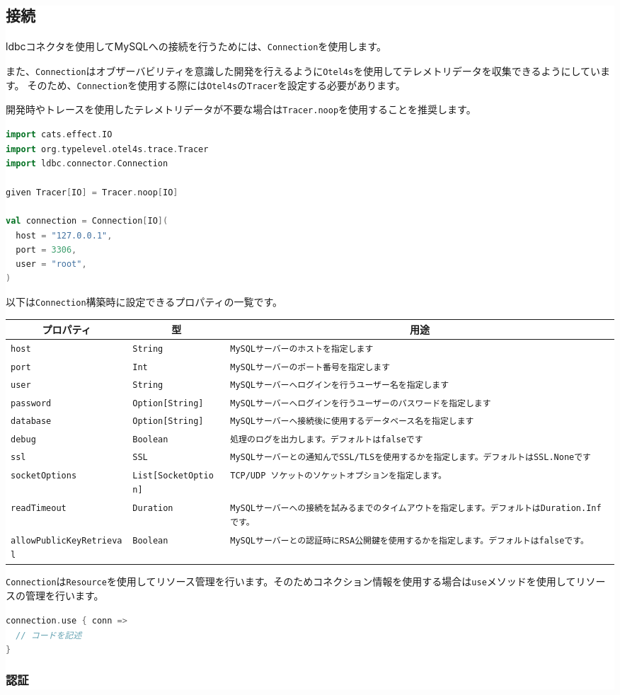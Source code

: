 ## 接続

ldbcコネクタを使用してMySQLへの接続を行うためには、`Connection`を使用します。

また、`Connection`はオブザーバビリティを意識した開発を行えるように`Otel4s`を使用してテレメトリデータを収集できるようにしています。
そのため、`Connection`を使用する際には`Otel4s`の`Tracer`を設定する必要があります。

開発時やトレースを使用したテレメトリデータが不要な場合は`Tracer.noop`を使用することを推奨します。

```scala 3
import cats.effect.IO
import org.typelevel.otel4s.trace.Tracer
import ldbc.connector.Connection

given Tracer[IO] = Tracer.noop[IO]

val connection = Connection[IO](
  host = "127.0.0.1",
  port = 3306,
  user = "root",
)
```

以下は`Connection`構築時に設定できるプロパティの一覧です。

| プロパティ                     | 型                    | 用途                                                       |
|---------------------------|----------------------|----------------------------------------------------------|
| `host`                    | `String`             | `MySQLサーバーのホストを指定します`                                    |
| `port`                    | `Int`                | `MySQLサーバーのポート番号を指定します`                                  |
| `user`                    | `String`             | `MySQLサーバーへログインを行うユーザー名を指定します`                           |
| `password`                | `Option[String]`     | `MySQLサーバーへログインを行うユーザーのパスワードを指定します`                      |
| `database`                | `Option[String]`     | `MySQLサーバーへ接続後に使用するデータベース名を指定します`                        |
| `debug`                   | `Boolean`            | `処理のログを出力します。デフォルトはfalseです`                              |
| `ssl`                     | `SSL`                | `MySQLサーバーとの通知んでSSL/TLSを使用するかを指定します。デフォルトはSSL.Noneです`    |
| `socketOptions`           | `List[SocketOption]` | `TCP/UDP ソケットのソケットオプションを指定します。`                          |
| `readTimeout`             | `Duration`           | `MySQLサーバーへの接続を試みるまでのタイムアウトを指定します。デフォルトはDuration.Infです。` |
| `allowPublicKeyRetrieval` | `Boolean`            | `MySQLサーバーとの認証時にRSA公開鍵を使用するかを指定します。デフォルトはfalseです。`       |

`Connection`は`Resource`を使用してリソース管理を行います。そのためコネクション情報を使用する場合は`use`メソッドを使用してリソースの管理を行います。

```scala 3
connection.use { conn =>
  // コードを記述
}
```

### 認証
